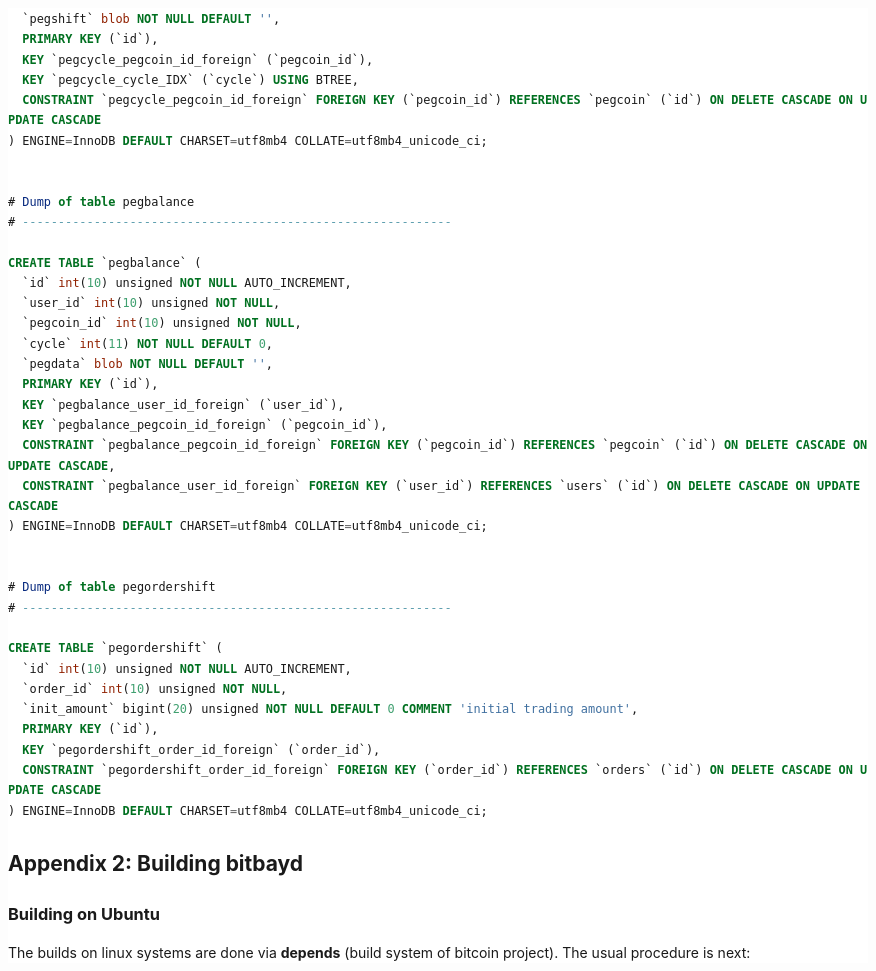```sql
  `pegshift` blob NOT NULL DEFAULT '',
  PRIMARY KEY (`id`),
  KEY `pegcycle_pegcoin_id_foreign` (`pegcoin_id`),
  KEY `pegcycle_cycle_IDX` (`cycle`) USING BTREE,
  CONSTRAINT `pegcycle_pegcoin_id_foreign` FOREIGN KEY (`pegcoin_id`) REFERENCES `pegcoin` (`id`) ON DELETE CASCADE ON UPDATE CASCADE
) ENGINE=InnoDB DEFAULT CHARSET=utf8mb4 COLLATE=utf8mb4_unicode_ci;


# Dump of table pegbalance
# ------------------------------------------------------------

CREATE TABLE `pegbalance` (
  `id` int(10) unsigned NOT NULL AUTO_INCREMENT,
  `user_id` int(10) unsigned NOT NULL,
  `pegcoin_id` int(10) unsigned NOT NULL,
  `cycle` int(11) NOT NULL DEFAULT 0,
  `pegdata` blob NOT NULL DEFAULT '',
  PRIMARY KEY (`id`),
  KEY `pegbalance_user_id_foreign` (`user_id`),
  KEY `pegbalance_pegcoin_id_foreign` (`pegcoin_id`),
  CONSTRAINT `pegbalance_pegcoin_id_foreign` FOREIGN KEY (`pegcoin_id`) REFERENCES `pegcoin` (`id`) ON DELETE CASCADE ON UPDATE CASCADE,
  CONSTRAINT `pegbalance_user_id_foreign` FOREIGN KEY (`user_id`) REFERENCES `users` (`id`) ON DELETE CASCADE ON UPDATE CASCADE
) ENGINE=InnoDB DEFAULT CHARSET=utf8mb4 COLLATE=utf8mb4_unicode_ci;


# Dump of table pegordershift
# ------------------------------------------------------------

CREATE TABLE `pegordershift` (
  `id` int(10) unsigned NOT NULL AUTO_INCREMENT,
  `order_id` int(10) unsigned NOT NULL,
  `init_amount` bigint(20) unsigned NOT NULL DEFAULT 0 COMMENT 'initial trading amount',
  PRIMARY KEY (`id`),
  KEY `pegordershift_order_id_foreign` (`order_id`),
  CONSTRAINT `pegordershift_order_id_foreign` FOREIGN KEY (`order_id`) REFERENCES `orders` (`id`) ON DELETE CASCADE ON UPDATE CASCADE
) ENGINE=InnoDB DEFAULT CHARSET=utf8mb4 COLLATE=utf8mb4_unicode_ci;


```

Appendix 2: Building bitbayd
-----

### Building on Ubuntu 

The builds on linux systems are done via **depends** (build system of bitcoin project). The usual procedure is next:
